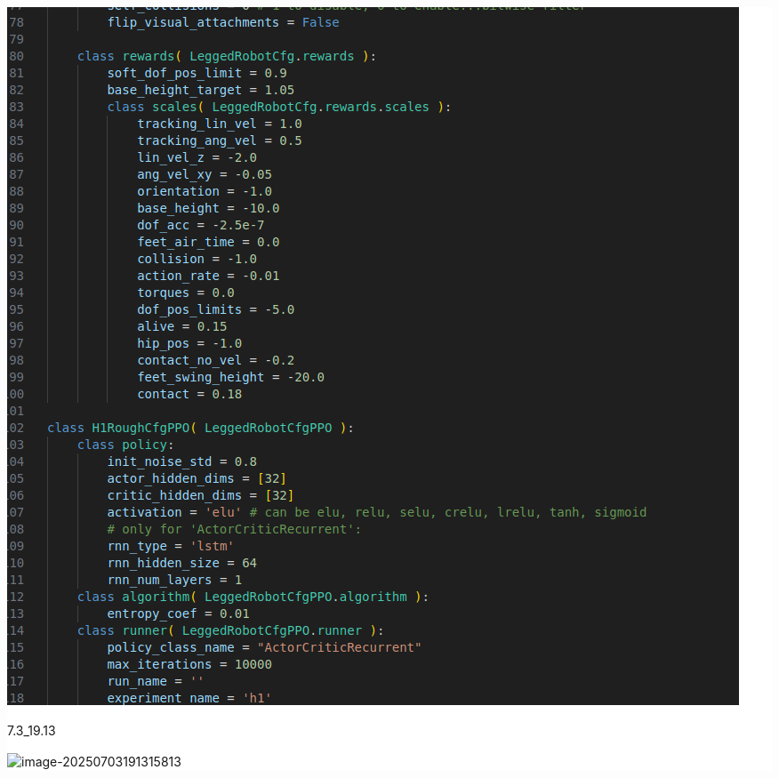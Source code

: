 ![image-20250703223911430](./assets/image-20250703223911430.png)



7.3_19.13

![image-20250703191315813](/home/zyt/.config/Typora/typora-user-images/image-20250703191315813.png)
